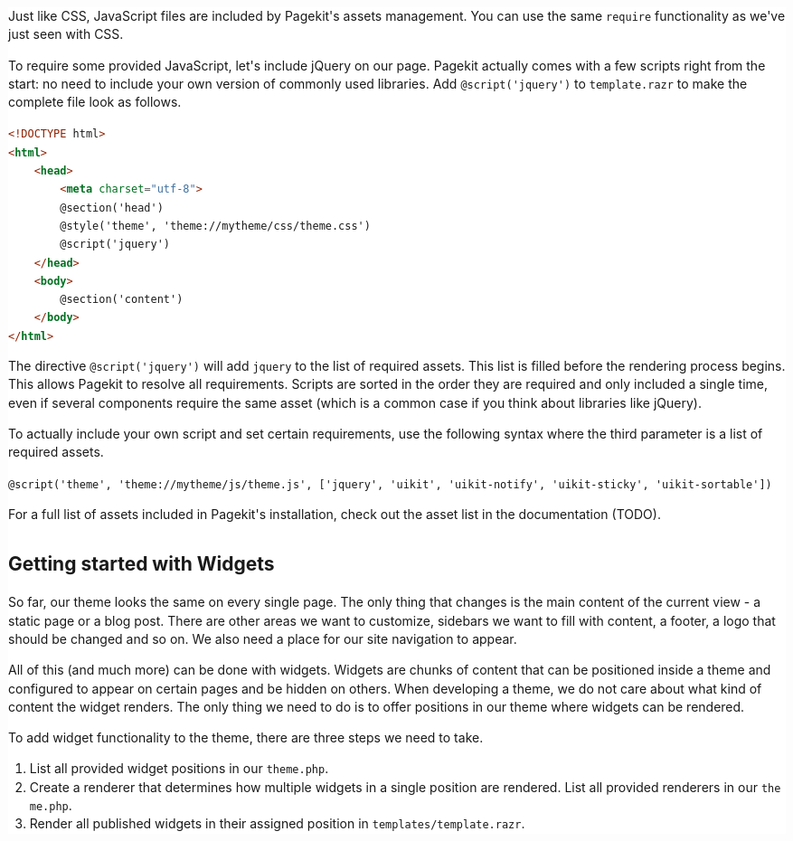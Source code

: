 Just like CSS, JavaScript files are included by Pagekit's assets management. You can use the same `require` functionality as we've just seen with CSS.

To require some provided JavaScript, let's include jQuery on our page. Pagekit actually comes with a few scripts right from the start: no need to include your own version of commonly used libraries. Add `@script('jquery')` to `template.razr` to make the complete file look as follows.

```html
<!DOCTYPE html>
<html>
    <head>
        <meta charset="utf-8">
        @section('head')
        @style('theme', 'theme://mytheme/css/theme.css')
        @script('jquery')
    </head>
    <body>
        @section('content')
    </body>
</html>

```

The directive `@script('jquery')` will add `jquery` to the list of required assets. This list is filled before the rendering process begins. This allows Pagekit to resolve all requirements. Scripts are sorted in the order they are required and only included a single time, even if several components require the same asset (which is a common case if you think about libraries like jQuery).

To actually include your own script and set certain requirements, use the following syntax where the third parameter is a list of required assets.

```
@script('theme', 'theme://mytheme/js/theme.js', ['jquery', 'uikit', 'uikit-notify', 'uikit-sticky', 'uikit-sortable'])
```

For a full list of assets included in Pagekit's installation, check out the asset list in the documentation (TODO).


## Getting started with Widgets

So far, our theme looks the same on every single page. The only thing that changes is the main content of the current view - a static page or a blog post. There are other areas we want to customize, sidebars we want to fill with content, a footer, a logo that should be changed and so on. We also need a place for our site navigation to appear.

All of this (and much more) can be done with widgets. Widgets are chunks of content that can be positioned inside a theme and configured to appear on certain pages and be hidden on others. When developing a theme, we do not care about what kind of content the widget renders. The only thing we need to do is to offer positions in our theme where widgets can be rendered.

To add widget functionality to the theme, there are three steps we need to take.

1. List all provided widget positions in our `theme.php`.
2. Create a renderer that determines how multiple widgets in a single position are rendered. List all provided renderers in our `theme.php`.
3. Render all published widgets in their assigned position in `templates/template.razr`.
